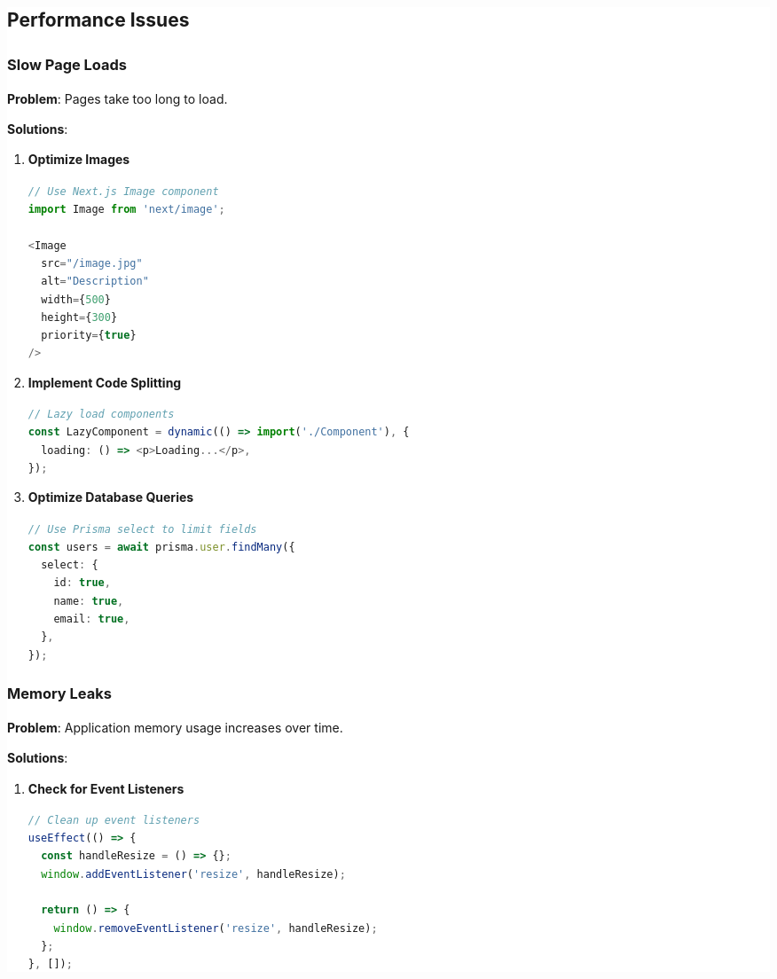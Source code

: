 ## Performance Issues

### Slow Page Loads

**Problem**: Pages take too long to load.

**Solutions**:

1. **Optimize Images**
   ```typescript
   // Use Next.js Image component
   import Image from 'next/image';
   
   <Image
     src="/image.jpg"
     alt="Description"
     width={500}
     height={300}
     priority={true}
   />
   ```

2. **Implement Code Splitting**
   ```typescript
   // Lazy load components
   const LazyComponent = dynamic(() => import('./Component'), {
     loading: () => <p>Loading...</p>,
   });
   ```

3. **Optimize Database Queries**
   ```typescript
   // Use Prisma select to limit fields
   const users = await prisma.user.findMany({
     select: {
       id: true,
       name: true,
       email: true,
     },
   });
   ```

### Memory Leaks

**Problem**: Application memory usage increases over time.

**Solutions**:

1. **Check for Event Listeners**
   ```typescript
   // Clean up event listeners
   useEffect(() => {
     const handleResize = () => {};
     window.addEventListener('resize', handleResize);
     
     return () => {
       window.removeEventListener('resize', handleResize);
     };
   }, []);
   ```
